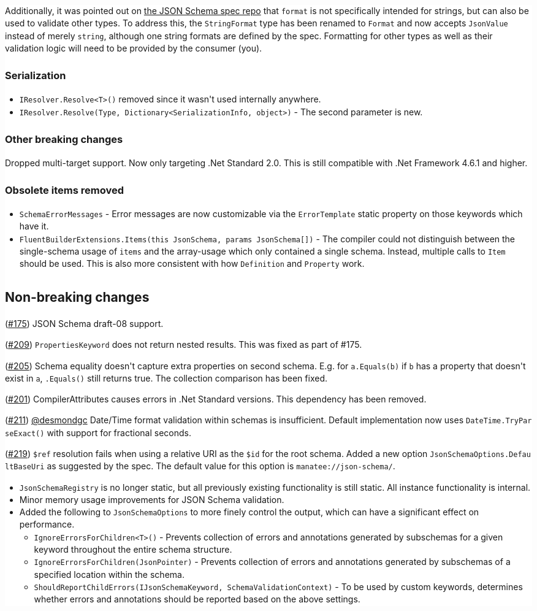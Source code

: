 Additionally, it was pointed out on [the JSON Schema spec repo](https://github.com/json-schema-org/json-schema-spec/issues/759) that `format` is not specifically intended for strings, but can also be used to validate other types.  To address this, the `StringFormat` type has been renamed to `Format` and now accepts `JsonValue` instead of merely `string`, although one string formats are defined by the spec.  Formatting for other types as well as their validation logic will need to be provided by the consumer (you).

### Serialization

- `IResolver.Resolve<T>()` removed since it wasn't used internally anywhere.
- `IResolver.Resolve(Type, Dictionary<SerializationInfo, object>)` - The second parameter is new.

### Other breaking changes

Dropped multi-target support.  Now only targeting .Net Standard 2.0.  This is still compatible with .Net Framework 4.6.1 and higher.

### Obsolete items removed

- `SchemaErrorMessages` - Error messages are now customizable via the `ErrorTemplate` static property on those keywords which have it.
- `FluentBuilderExtensions.Items(this JsonSchema, params JsonSchema[])` - The compiler could not distinguish between the single-schema usage of `items` and the array-usage which only contained a single schema.  Instead, multiple calls to `Item` should be used.  This is also more consistent with how `Definition` and `Property` work.

## Non-breaking changes

([#175](https://github.com/gregsdennis/Manatee.Json/issues/175)) JSON Schema draft-08 support.  

([#209](https://github.com/gregsdennis/Manatee.Json/issues/209)) `PropertiesKeyword` does not return nested results.  This was fixed as part of #175.

([#205](https://github.com/gregsdennis/Manatee.Json/issues/205)) Schema equality doesn't capture extra properties on second schema.  E.g. for `a.Equals(b)` if `b` has a property that doesn't exist in `a`, `.Equals()` still returns true.  The collection comparison has been fixed.

([#201](https://github.com/gregsdennis/Manatee.Json/issues/201)) CompilerAttributes causes errors in .Net Standard versions.  This dependency has been removed.

([#211](https://github.com/gregsdennis/Manatee.Json/issues/211)) [@desmondgc](https://github.com/desmondgc) Date/Time format validation within schemas is insufficient.  Default implementation now uses `DateTime.TryParseExact()` with support for fractional seconds.

([#219](https://github.com/gregsdennis/Manatee.Json/issues/219)) `$ref` resolution fails when using a relative URI as the `$id` for the root schema.  Added a new option `JsonSchemaOptions.DefaultBaseUri` as suggested by the spec.  The default value for this option is `manatee://json-schema/`.

- `JsonSchemaRegistry` is no longer static, but all previously existing functionality is still static.  All instance functionality is internal.
- Minor memory usage improvements for JSON Schema validation.
- Added the following to `JsonSchemaOptions` to more finely control the output, which can have a significant effect on performance.
  - `IgnoreErrorsForChildren<T>()` - Prevents collection of errors and annotations generated by subschemas for a given keyword throughout the entire schema structure.
  - `IgnoreErrorsForChildren(JsonPointer)` - Prevents collection of errors and annotations generated by subschemas of a specified location within the schema.
  - `ShouldReportChildErrors(IJsonSchemaKeyword, SchemaValidationContext)` - To be used by custom keywords, determines whether errors and annotations should be reported based on the above settings.
